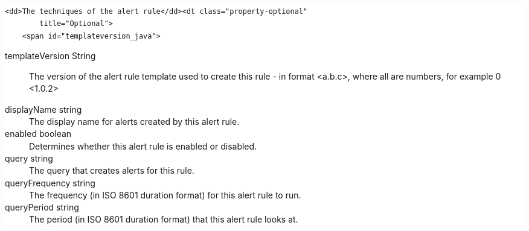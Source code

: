    <dd>The techniques of the alert rule</dd><dt class="property-optional"
            title="Optional">
        <span id="templateversion_java">
<a data-swiftype-name="resource-property" data-swiftype-type="text" href="#templateversion_java" style="color: inherit; text-decoration: inherit;">template<wbr>Version</a>
</span>
        <span class="property-indicator"></span>
        <span class="property-type">String</span>
    </dt>
    <dd>The version of the alert rule template used to create this rule - in format &lt;a.b.c&gt;, where all are numbers, for example 0 &lt;1.0.2&gt;</dd></dl>
</pulumi-choosable>
</div>

<div>
<pulumi-choosable type="language" values="javascript,typescript">
<dl class="resources-properties"><dt class="property-required"
            title="Required">
        <span id="displayname_nodejs">
<a data-swiftype-name="resource-property" data-swiftype-type="text" href="#displayname_nodejs" style="color: inherit; text-decoration: inherit;">display<wbr>Name</a>
</span>
        <span class="property-indicator"></span>
        <span class="property-type">string</span>
    </dt>
    <dd>The display name for alerts created by this alert rule.</dd><dt class="property-required"
            title="Required">
        <span id="enabled_nodejs">
<a data-swiftype-name="resource-property" data-swiftype-type="text" href="#enabled_nodejs" style="color: inherit; text-decoration: inherit;">enabled</a>
</span>
        <span class="property-indicator"></span>
        <span class="property-type">boolean</span>
    </dt>
    <dd>Determines whether this alert rule is enabled or disabled.</dd><dt class="property-required"
            title="Required">
        <span id="query_nodejs">
<a data-swiftype-name="resource-property" data-swiftype-type="text" href="#query_nodejs" style="color: inherit; text-decoration: inherit;">query</a>
</span>
        <span class="property-indicator"></span>
        <span class="property-type">string</span>
    </dt>
    <dd>The query that creates alerts for this rule.</dd><dt class="property-required"
            title="Required">
        <span id="queryfrequency_nodejs">
<a data-swiftype-name="resource-property" data-swiftype-type="text" href="#queryfrequency_nodejs" style="color: inherit; text-decoration: inherit;">query<wbr>Frequency</a>
</span>
        <span class="property-indicator"></span>
        <span class="property-type">string</span>
    </dt>
    <dd>The frequency (in ISO 8601 duration format) for this alert rule to run.</dd><dt class="property-required"
            title="Required">
        <span id="queryperiod_nodejs">
<a data-swiftype-name="resource-property" data-swiftype-type="text" href="#queryperiod_nodejs" style="color: inherit; text-decoration: inherit;">query<wbr>Period</a>
</span>
        <span class="property-indicator"></span>
        <span class="property-type">string</span>
    </dt>
    <dd>The period (in ISO 8601 duration format) that this alert rule looks at.</dd><dt class="property-required property-replacement"